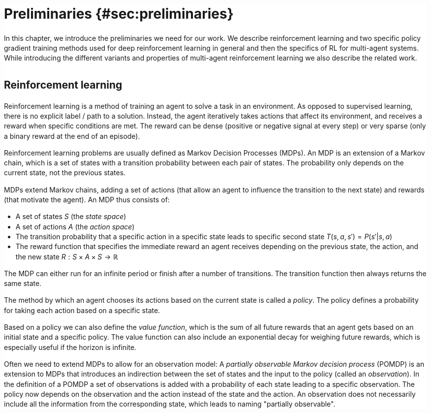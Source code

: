 # Preliminaries {#sec:preliminaries}

In this chapter, we introduce the preliminaries we need for our work. We
describe reinforcement learning and two specific policy gradient training
methods used for deep reinforcement learning in general and then the specifics
of RL for multi-agent systems. While introducing the different variants and
properties of multi-agent reinforcement learning we also describe the related
work.

## Reinforcement learning

Reinforcement learning is a method of training an agent to solve a task in an
environment. As opposed to supervised learning, there is no explicit label /
path to a solution. Instead, the agent iteratively takes actions that affect its
environment, and receives a reward when specific conditions are met. The reward
can be dense (positive or negative signal at every step) or very sparse (only a
binary reward at the end of an episode).

Reinforcement learning problems are usually defined as Markov Decision Processes
(MDPs). An MDP is an extension of a Markov chain, which is a set of states with
a transition probability between each pair of states. The probability only
depends on the current state, not the previous states.

MDPs extend Markov chains, adding a set of actions (that allow an agent to
influence the transition to the next state) and rewards (that motivate the
agent). An MDP thus consists of:

- A set of states $S$ (the _state space_)
- A set of actions $A$ (the _action space_)
- The transition probability that a specific action in a specific state leads to
  specific second state $T(s,a,s') = P(s'|s,a)$
- The reward function that specifies the immediate reward an agent receives
  depending on the previous state, the action, and the new state
  $R: S × A × S → \mathbb{R}$

The MDP can either run for an infinite period or finish after a number of
transitions. The transition function then always returns the same state.

The method by which an agent chooses its actions based on the current state is
called a _policy_. The policy defines a probability for taking each action based
on a specific state.

Based on a policy we can also define the _value function_, which is the sum of
all future rewards that an agent gets based on an initial state and a specific
policy. The value function can also include an exponential decay for weighing
future rewards, which is especially useful if the horizon is infinite.

Often we need to extend MDPs to allow for an observation model: A _partially
observable Markov decision process_ (POMDP) is an extension to MDPs that
introduces an indirection between the set of states and the input to the policy
(called an _observation_). In the definition of a POMDP a set of observations is
added with a probability of each state leading to a specific observation. The
policy now depends on the observation and the action instead of the state and
the action. An observation does not necessarily include all the information from
the corresponding state, which leads to naming "partially observable".
